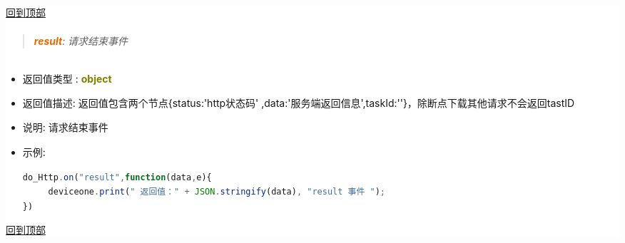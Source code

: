 [回到顶部](#top)

>###### <span id=result><font color ='#e96900'>**result**</font></span>: 请求结束事件

- 返回值类型 : <font color ='#808000'>**object**</font>
- 返回值描述: 返回值包含两个节点{status:'http状态码' ,data:'服务端返回信息',taskId:''}，除断点下载其他请求不会返回tastID
- 说明: 请求结束事件
- 示例:

  ```javascript
  do_Http.on("result",function(data,e){
	   deviceone.print(" 返回值：" + JSON.stringify(data), "result 事件 ");
  })

  ```

[回到顶部](#top)
